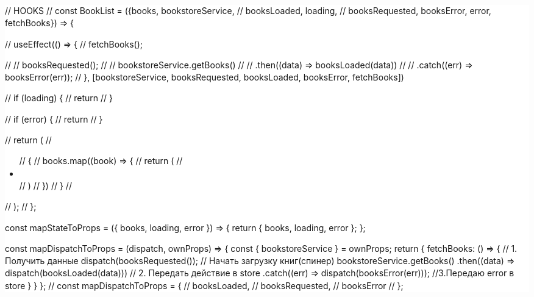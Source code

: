 // HOOKS
// const BookList = ({books, bookstoreService,
//                    booksLoaded, loading, 
//                    booksRequested, booksError, error, fetchBooks}) => {

//   useEffect(() => {
//     fetchBooks();

//     // booksRequested();
//     // bookstoreService.getBooks()
//     //   .then((data) => booksLoaded(data))
//     //   .catch((err) => booksError(err));
//   }, [bookstoreService, booksRequested, booksLoaded, booksError, fetchBooks])

//   if (loading) {
//     return <Spinner />
//   }

//   if (error) {
//     return <ErrorIndicator />
//   }

//   return (
//     <ul className='book-list'>
//       {
//         books.map((book) => {
//           return (
//             <li key={book.id}><BookListItem book={book}/></li>
//           )
//         })
//       }
//     </ul>
//   );
// };

const mapStateToProps = ({ books, loading, error }) => {
  return { books, loading, error };
};

const mapDispatchToProps = (dispatch, ownProps) => {
  const { bookstoreService } = ownProps;
  return {
    fetchBooks: () => {
      // 1. Получить данные
      dispatch(booksRequested());           // Начать загрузку книг(спинер) 
      bookstoreService.getBooks()
        .then((data) => dispatch(booksLoaded(data)))  // 2. Передать действие в store
        .catch((err) => dispatch(booksError(err)));   //3.Передаю error в store
    }
  }
};
// const mapDispatchToProps = {
//   booksLoaded,
//   booksRequested,
//   booksError
// };
